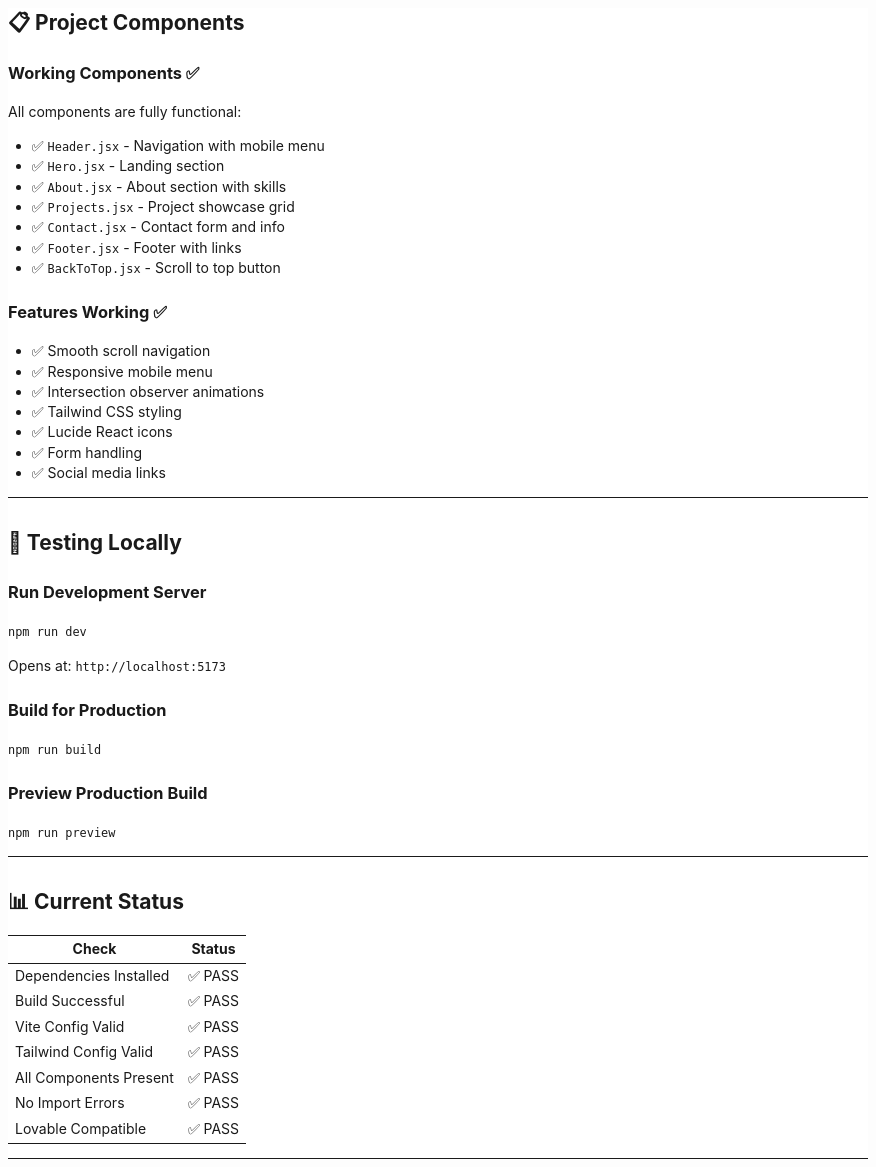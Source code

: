 
## 📋 Project Components

### Working Components ✅
All components are fully functional:
- ✅ `Header.jsx` - Navigation with mobile menu
- ✅ `Hero.jsx` - Landing section
- ✅ `About.jsx` - About section with skills
- ✅ `Projects.jsx` - Project showcase grid
- ✅ `Contact.jsx` - Contact form and info
- ✅ `Footer.jsx` - Footer with links
- ✅ `BackToTop.jsx` - Scroll to top button

### Features Working ✅
- ✅ Smooth scroll navigation
- ✅ Responsive mobile menu
- ✅ Intersection observer animations
- ✅ Tailwind CSS styling
- ✅ Lucide React icons
- ✅ Form handling
- ✅ Social media links

---

## 🧪 Testing Locally

### Run Development Server
```bash
npm run dev
```
Opens at: `http://localhost:5173`

### Build for Production
```bash
npm run build
```

### Preview Production Build
```bash
npm run preview
```

---

## 📊 Current Status

| Check | Status |
|-------|--------|
| Dependencies Installed | ✅ PASS |
| Build Successful | ✅ PASS |
| Vite Config Valid | ✅ PASS |
| Tailwind Config Valid | ✅ PASS |
| All Components Present | ✅ PASS |
| No Import Errors | ✅ PASS |
| Lovable Compatible | ✅ PASS |

---